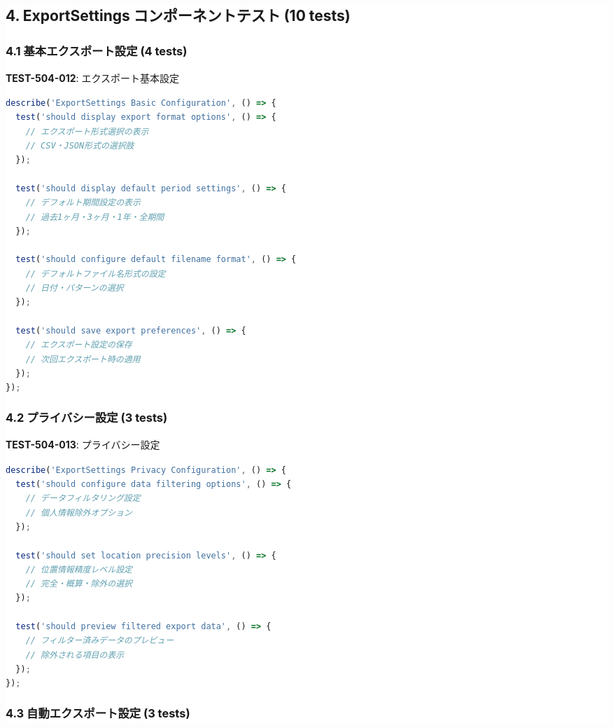 ## 4. ExportSettings コンポーネントテスト (10 tests)

### 4.1 基本エクスポート設定 (4 tests)

**TEST-504-012**: エクスポート基本設定
```typescript
describe('ExportSettings Basic Configuration', () => {
  test('should display export format options', () => {
    // エクスポート形式選択の表示
    // CSV・JSON形式の選択肢
  });

  test('should display default period settings', () => {
    // デフォルト期間設定の表示
    // 過去1ヶ月・3ヶ月・1年・全期間
  });

  test('should configure default filename format', () => {
    // デフォルトファイル名形式の設定
    // 日付・パターンの選択
  });

  test('should save export preferences', () => {
    // エクスポート設定の保存
    // 次回エクスポート時の適用
  });
});
```

### 4.2 プライバシー設定 (3 tests)

**TEST-504-013**: プライバシー設定
```typescript
describe('ExportSettings Privacy Configuration', () => {
  test('should configure data filtering options', () => {
    // データフィルタリング設定
    // 個人情報除外オプション
  });

  test('should set location precision levels', () => {
    // 位置情報精度レベル設定
    // 完全・概算・除外の選択
  });

  test('should preview filtered export data', () => {
    // フィルター済みデータのプレビュー
    // 除外される項目の表示
  });
});
```

### 4.3 自動エクスポート設定 (3 tests)
